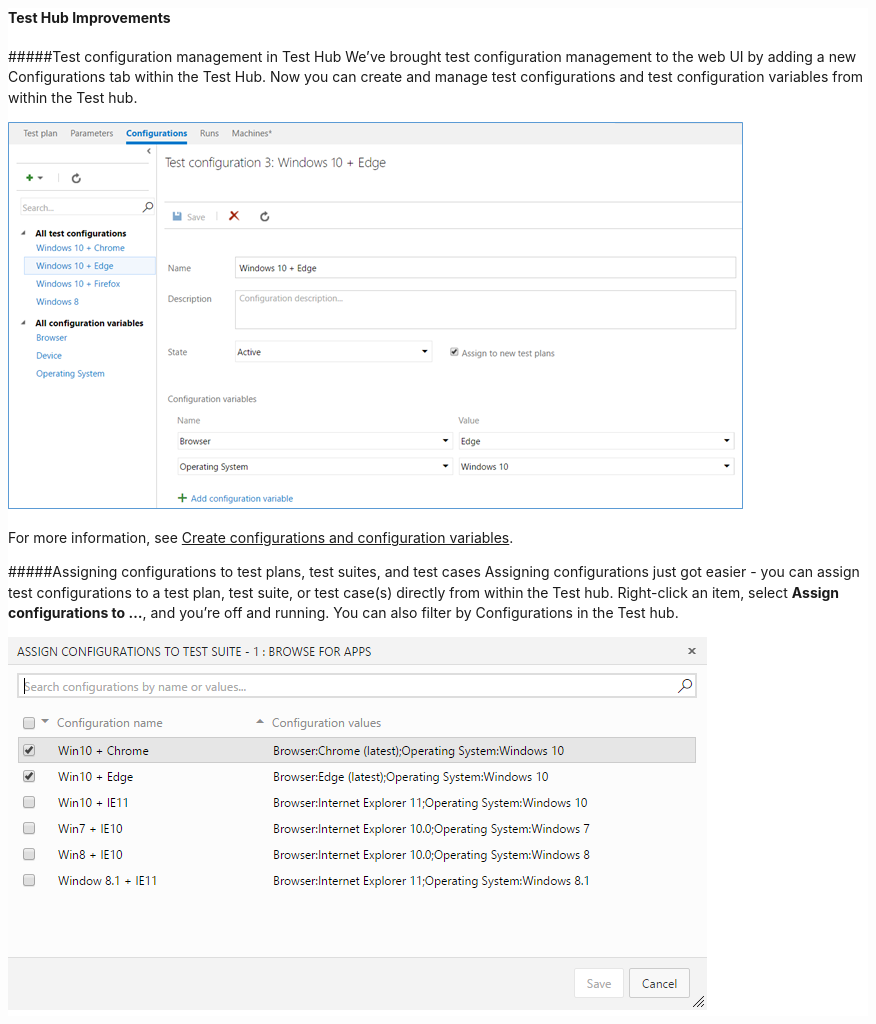 #### Test Hub Improvements

#####Test configuration management in Test Hub
We’ve brought test configuration management to the web UI by adding a new Configurations tab within the Test Hub. Now you can create and manage test configurations and test configuration variables from within the Test hub.

![Configurations hub](media/Test_ConfigMgmt.png)

For more information, see [Create configurations and configuration variables](https://www.visualstudio.com/en-us/docs/test/manual-exploratory-testing/test-different-configurations#create-configurations-and-variables).

#####Assigning configurations to test plans, test suites, and test cases
Assigning configurations just got easier - you can assign test configurations to a test plan, test suite, or test case(s) directly from within the Test hub. Right-click an item, select **Assign configurations to …**, and you’re off and running. You can also filter by Configurations in the Test hub.

![Assign Configurations](media/Test_AssignConfigs.png)
